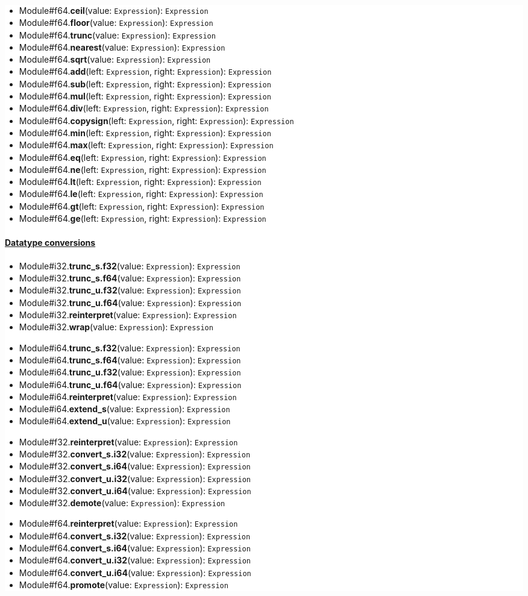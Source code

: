 * Module#f64.**ceil**(value: `Expression`): `Expression`
* Module#f64.**floor**(value: `Expression`): `Expression`
* Module#f64.**trunc**(value: `Expression`): `Expression`
* Module#f64.**nearest**(value: `Expression`): `Expression`
* Module#f64.**sqrt**(value: `Expression`): `Expression`
* Module#f64.**add**(left: `Expression`, right: `Expression`): `Expression`
* Module#f64.**sub**(left: `Expression`, right: `Expression`): `Expression`
* Module#f64.**mul**(left: `Expression`, right: `Expression`): `Expression`
* Module#f64.**div**(left: `Expression`, right: `Expression`): `Expression`
* Module#f64.**copysign**(left: `Expression`, right: `Expression`): `Expression`
* Module#f64.**min**(left: `Expression`, right: `Expression`): `Expression`
* Module#f64.**max**(left: `Expression`, right: `Expression`): `Expression`
* Module#f64.**eq**(left: `Expression`, right: `Expression`): `Expression`
* Module#f64.**ne**(left: `Expression`, right: `Expression`): `Expression`
* Module#f64.**lt**(left: `Expression`, right: `Expression`): `Expression`
* Module#f64.**le**(left: `Expression`, right: `Expression`): `Expression`
* Module#f64.**gt**(left: `Expression`, right: `Expression`): `Expression`
* Module#f64.**ge**(left: `Expression`, right: `Expression`): `Expression`

#### [Datatype conversions](http://webassembly.org/docs/semantics/#datatype-conversions-truncations-reinterpretations-promotions-and-demotions)

* Module#i32.**trunc_s.f32**(value: `Expression`): `Expression`
* Module#i32.**trunc_s.f64**(value: `Expression`): `Expression`
* Module#i32.**trunc_u.f32**(value: `Expression`): `Expression`
* Module#i32.**trunc_u.f64**(value: `Expression`): `Expression`
* Module#i32.**reinterpret**(value: `Expression`): `Expression`
* Module#i32.**wrap**(value: `Expression`): `Expression`
>
* Module#i64.**trunc_s.f32**(value: `Expression`): `Expression`
* Module#i64.**trunc_s.f64**(value: `Expression`): `Expression`
* Module#i64.**trunc_u.f32**(value: `Expression`): `Expression`
* Module#i64.**trunc_u.f64**(value: `Expression`): `Expression`
* Module#i64.**reinterpret**(value: `Expression`): `Expression`
* Module#i64.**extend_s**(value: `Expression`): `Expression`
* Module#i64.**extend_u**(value: `Expression`): `Expression`
>
* Module#f32.**reinterpret**(value: `Expression`): `Expression`
* Module#f32.**convert_s.i32**(value: `Expression`): `Expression`
* Module#f32.**convert_s.i64**(value: `Expression`): `Expression`
* Module#f32.**convert_u.i32**(value: `Expression`): `Expression`
* Module#f32.**convert_u.i64**(value: `Expression`): `Expression`
* Module#f32.**demote**(value: `Expression`): `Expression`
>
* Module#f64.**reinterpret**(value: `Expression`): `Expression`
* Module#f64.**convert_s.i32**(value: `Expression`): `Expression`
* Module#f64.**convert_s.i64**(value: `Expression`): `Expression`
* Module#f64.**convert_u.i32**(value: `Expression`): `Expression`
* Module#f64.**convert_u.i64**(value: `Expression`): `Expression`
* Module#f64.**promote**(value: `Expression`): `Expression`
